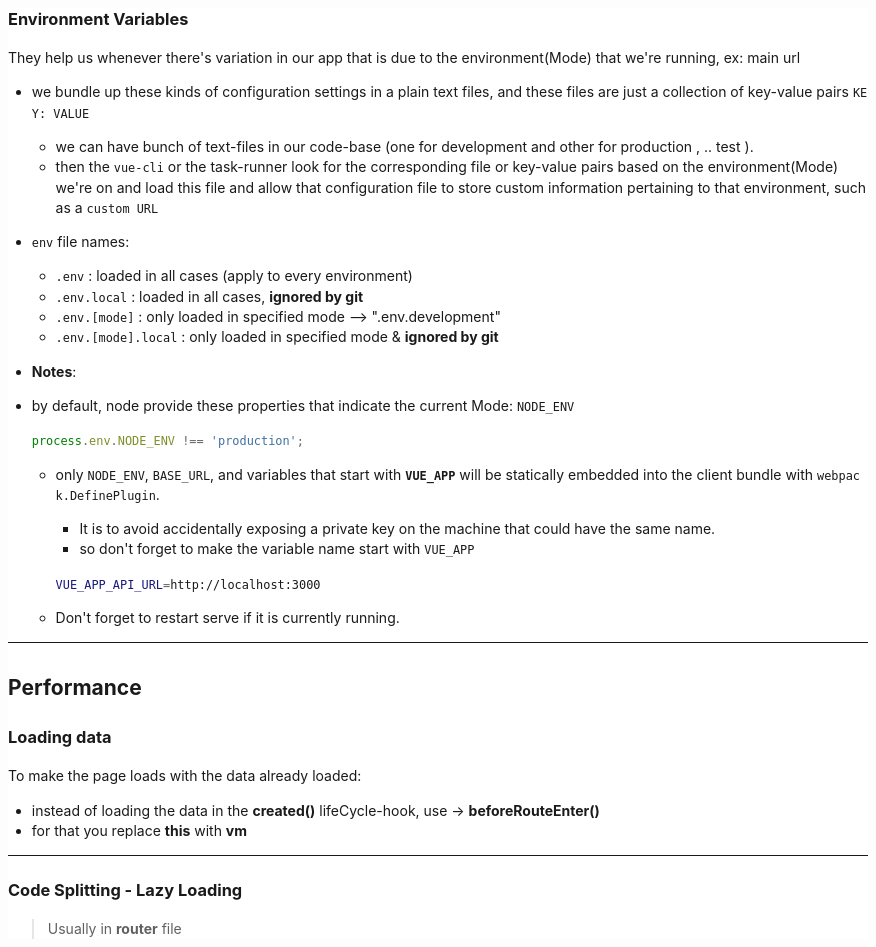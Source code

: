 ### Environment Variables

They help us whenever there's variation in our app that is due to the environment(Mode) that we're running, ex: main url

- we bundle up these kinds of configuration settings in a plain text files, and these files are just a collection of key-value pairs `KEY: VALUE`

  - we can have bunch of text-files in our code-base (one for development and other for production , .. test ).
  - then the `vue-cli` or the task-runner look for the corresponding file or key-value pairs based on the environment(Mode) we're on and load this file and allow that configuration file to store custom information pertaining to that environment, such as a `custom URL`

- `env` file names:

  - `.env` : loaded in all cases (apply to every environment)
  - `.env.local` : loaded in all cases, **ignored by git**
  - `.env.[mode]` : only loaded in specified mode --> ".env.development"
  - `.env.[mode].local` : only loaded in specified mode & **ignored by git**

- **Notes**:

- by default, node provide these properties that indicate the current Mode: `NODE_ENV`

  ```js
  process.env.NODE_ENV !== 'production';
  ```

  - only `NODE_ENV`, `BASE_URL`, and variables that start with **`VUE_APP`** will be statically embedded into the client bundle with `webpack.DefinePlugin`.

    - It is to avoid accidentally exposing a private key on the machine that could have the same name.
    - so don't forget to make the variable name start with `VUE_APP`

    ```sh
    VUE_APP_API_URL=http://localhost:3000
    ```

  - Don't forget to restart serve if it is currently running.

---

## Performance

### Loading data

To make the page loads with the data already loaded:

- instead of loading the data in the **created()** lifeCycle-hook, use -> **beforeRouteEnter()**
- for that you replace **this** with **vm**

---

### Code Splitting - Lazy Loading

> Usually in **router** file
